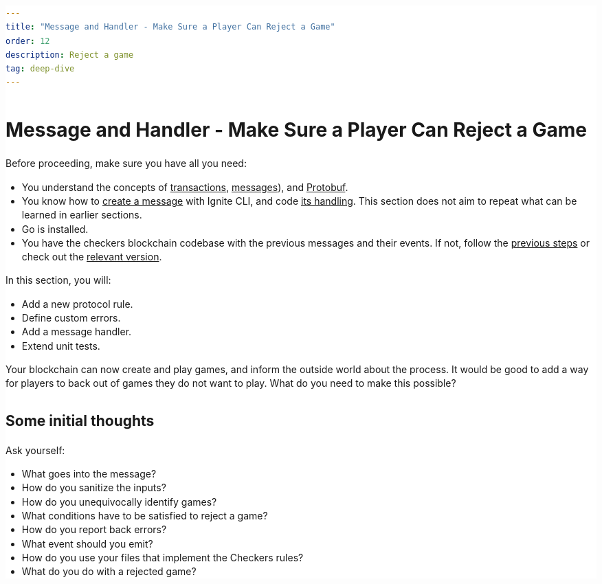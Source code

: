 ```yaml
---
title: "Message and Handler - Make Sure a Player Can Reject a Game"
order: 12
description: Reject a game
tag: deep-dive
---
```


# Message and Handler - Make Sure a Player Can Reject a Game

<HighlightBox type="prerequisite">

Before proceeding, make sure you have all you need:

* You understand the concepts of [transactions](../2-main-concepts/transactions.md), [messages](../2-main-concepts/messages.md)), and [Protobuf](../2-main-concepts/protobuf.md).
* You know how to [create a message](./create-message.md) with Ignite CLI, and code [its handling](./create-handling.md). This section does not aim to repeat what can be learned in earlier sections.
* Go is installed.
* You have the checkers blockchain codebase with the previous messages and their events. If not, follow the [previous steps](./events.md) or check out the [relevant version](https://github.com/cosmos/b9-checkers-academy-draft/tree/v1-two-events).

</HighlightBox>

<HighlightBox type="learning">

In this section, you will:

* Add a new protocol rule.
* Define custom errors.
* Add a message handler.
* Extend unit tests.

</HighlightBox>

Your blockchain can now create and play games, and inform the outside world about the process. It would be good to add a way for players to back out of games they do not want to play. What do you need to make this possible?

## Some initial thoughts

Ask yourself:

* What goes into the message?
* How do you sanitize the inputs?
* How do you unequivocally identify games?
* What conditions have to be satisfied to reject a game?
* How do you report back errors?
* What event should you emit?
* How do you use your files that implement the Checkers rules?
* What do you do with a rejected game?
